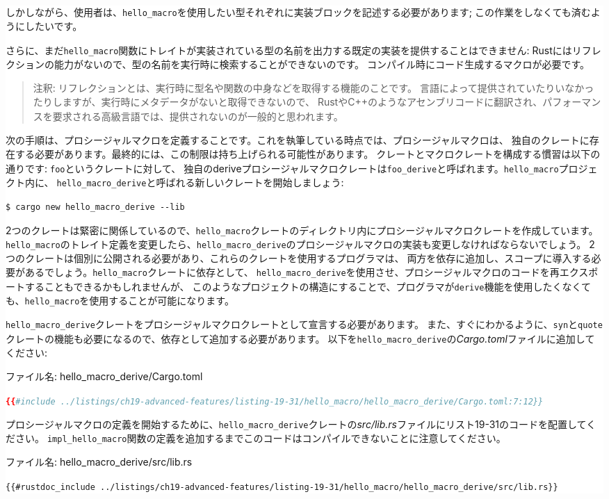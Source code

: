 

しかしながら、使用者は、`hello_macro`を使用したい型それぞれに実装ブロックを記述する必要があります;
この作業をしなくても済むようにしたいです。



さらに、まだ`hello_macro`関数にトレイトが実装されている型の名前を出力する既定の実装を提供することはできません:
Rustにはリフレクションの能力がないので、型の名前を実行時に検索することができないのです。
コンパイル時にコード生成するマクロが必要です。

> 注釈: リフレクションとは、実行時に型名や関数の中身などを取得する機能のことです。
> 言語によって提供されていたりいなかったりしますが、実行時にメタデータがないと取得できないので、
> RustやC++のようなアセンブリコードに翻訳され、パフォーマンスを要求される高級言語では、提供されないのが一般的と思われます。



次の手順は、プロシージャルマクロを定義することです。これを執筆している時点では、プロシージャルマクロは、
独自のクレートに存在する必要があります。最終的には、この制限は持ち上げられる可能性があります。
クレートとマクロクレートを構成する慣習は以下の通りです: `foo`というクレートに対して、
独自のderiveプロシージャルマクロクレートは`foo_derive`と呼ばれます。`hello_macro`プロジェクト内に、
`hello_macro_derive`と呼ばれる新しいクレートを開始しましょう:

```console
$ cargo new hello_macro_derive --lib
```



2つのクレートは緊密に関係しているので、`hello_macro`クレートのディレクトリ内にプロシージャルマクロクレートを作成しています。
`hello_macro`のトレイト定義を変更したら、`hello_macro_derive`のプロシージャルマクロの実装も変更しなければならないでしょう。
2つのクレートは個別に公開される必要があり、これらのクレートを使用するプログラマは、
両方を依存に追加し、スコープに導入する必要があるでしょう。`hello_macro`クレートに依存として、
`hello_macro_derive`を使用させ、プロシージャルマクロのコードを再エクスポートすることもできるかもしれませんが、
このようなプロジェクトの構造にすることで、プログラマが`derive`機能を使用したくなくても、`hello_macro`を使用することが可能になります。



`hello_macro_derive`クレートをプロシージャルマクロクレートとして宣言する必要があります。
また、すぐにわかるように、`syn`と`quote`クレートの機能も必要になるので、依存として追加する必要があります。
以下を`hello_macro_derive`の*Cargo.toml*ファイルに追加してください:



<span class="filename">ファイル名: hello_macro_derive/Cargo.toml</span>

```toml
{{#include ../listings/ch19-advanced-features/listing-19-31/hello_macro/hello_macro_derive/Cargo.toml:7:12}}
```



プロシージャルマクロの定義を開始するために、`hello_macro_derive`クレートの*src/lib.rs*ファイルにリスト19-31のコードを配置してください。
`impl_hello_macro`関数の定義を追加するまでこのコードはコンパイルできないことに注意してください。


<span class="filename">ファイル名: hello_macro_derive/src/lib.rs</span>

```rust,ignore,does_not_compile
{{#rustdoc_include ../listings/ch19-advanced-features/listing-19-31/hello_macro/hello_macro_derive/src/lib.rs}}
```
